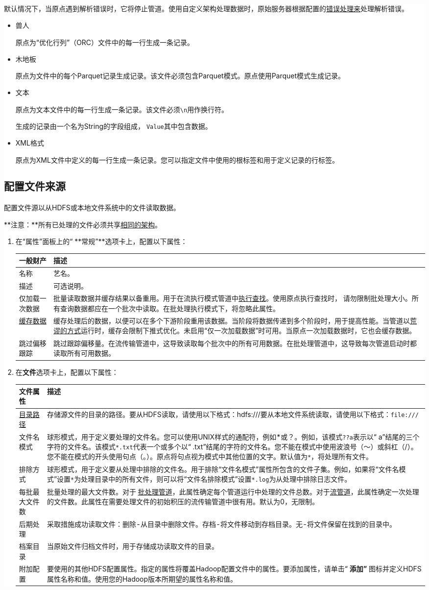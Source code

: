   默认情况下，当原点遇到解析错误时，它将停止管道。使用自定义架构处理数据时，原始服务器根据配置的[错误处理来](https://streamsets.com/documentation/controlhub/latest/help/transformer/Origins/CustomSchemas.html#concept_ywp_xct_hhb)处理解析错误。

- 兽人

  原点为“优化行列”（ORC）文件中的每一行生成一条记录。

- 木地板

  原点为文件中的每个Parquet记录生成记录。该文件必须包含Parquet模式。原点使用Parquet模式生成记录。

- 文本

  原点为文本文件中的每一行生成一条记录。该文件必须`\n`用作换行符。

  生成的记录由一个名为String的字段组成， `Value`其中包含数据。

- XML格式

  原点为XML文件中定义的每一行生成一条记录。您可以指定文件中使用的根标签和用于定义记录的行标签。

## 配置文件来源

配置文件源以从HDFS或本地文件系统中的文件读取数据。

**注意：**所有已处理的文件必须共享[相同的架构](https://streamsets.com/documentation/controlhub/latest/help/transformer/Origins/File.html#concept_rtl_k1m_t3b)。

1. 在“属性”面板上的“ **常规”**选项卡上，配置以下属性：

   | 一般财产                                                     | 描述                                                         |
   | :----------------------------------------------------------- | :----------------------------------------------------------- |
   | 名称                                                         | 艺名。                                                       |
   | 描述                                                         | 可选说明。                                                   |
   | 仅加载一次数据                                               | 批量读取数据并缓存结果以备重用。用于在流执行模式管道中[执行查找](https://streamsets.com/documentation/controlhub/latest/help/transformer/Pipelines/Lookups.html#concept_f2z_5yw_g3b)。使用原点执行查找时， 请勿限制批处理大小。所有查询数据都应在一个批次中读取。在批处理执行模式下，将忽略此属性。 |
   | [缓存数据](https://streamsets.com/documentation/controlhub/latest/help/transformer/Pipelines/CachingData.html#concept_q2r_xm4_33b) | 缓存处理后的数据，以便可以在多个下游阶段重用该数据。当阶段将数据传递到多个阶段时，用于提高性能。当管道以[荒谬的方式](https://streamsets.com/documentation/controlhub/latest/help/transformer/Pipelines/Ludicrous.html#concept_m4y_lbq_g3b)运行时，缓存会限制下推式优化。未启用“仅一次加载数据”时可用。当原点一次加载数据时，它也会缓存数据。 |
   | 跳过偏移跟踪                                                 | 跳过跟踪偏移量。在流传输管道中，这导致读取每个批次中的所有可用数据。在批处理管道中，这导致每次管道启动时都读取所有可用数据。 |

2. 在**文件**选项卡上，配置以下属性：

   | 文件属性                                                     | 描述                                                         |
   | :----------------------------------------------------------- | :----------------------------------------------------------- |
   | [目录路径](https://streamsets.com/documentation/controlhub/latest/help/transformer/Origins/File.html#concept_mdr_p4j_zgb) | 存储源文件的目录的路径。要从HDFS读取，请使用以下格式：hdfs://<authority>/<path>要从本地文件系统读取，请使用以下格式：`file:///` |
   | 文件名模式                                                   | 球形模式，用于定义要处理的文件名。您可以使用UNIX样式的通配符，例如*或？。例如，该模式`??a`表示以“ a”结尾的三个字符的文件名。该模式`*.txt`代表一个或多个以“ .txt”结尾的字符的文件名。您不能在模式中使用波浪号（〜）或斜杠（/）。您不能在模式的开头使用句点（。）。原点将句点视为模式中其他位置的文字。默认值为`*`，将处理所有文件。 |
   | 排除方式                                                     | 球形模式，用于定义要从处理中排除的文件名。用于排除“文件名模式”属性所包含的文件子集。例如，如果将“文件名模式”设置`*`为处理目录中的所有文件，则可以将“文件名排除模式”设置`*.log`为从处理中排除日志文件。 |
   | 每批最大文件数                                               | 批量处理的最大文件数。对于 [批处理管道](https://streamsets.com/documentation/controlhub/latest/help/transformer/Pipelines/ExecutionMode.html#concept_lgy_24q_qgb__batch)，此属性确定每个管道运行中处理的文件总数。对于[流管道](https://streamsets.com/documentation/controlhub/latest/help/transformer/Pipelines/ExecutionMode.html#concept_lgy_24q_qgb__Streaming)，此属性确定一次处理的文件数。此属性在需要处理文件的初始积压的流传输管道中很有用。默认为0，无限制。 |
   | 后期处理                                                     | 采取措施成功读取文件：删除-从目录中删除文件。存档-将文件移动到存档目录。无-将文件保留在找到的目录中。 |
   | 档案目录                                                     | 当原始文件归档文件时，用于存储成功读取文件的目录。           |
   | 附加配置                                                     | 要使用的其他HDFS配置属性。指定的属性将覆盖Hadoop配置文件中的属性。要添加属性，请单击“ **添加”** 图标并定义HDFS属性名称和值。使用您的Hadoop版本所期望的属性名称和值。 |

